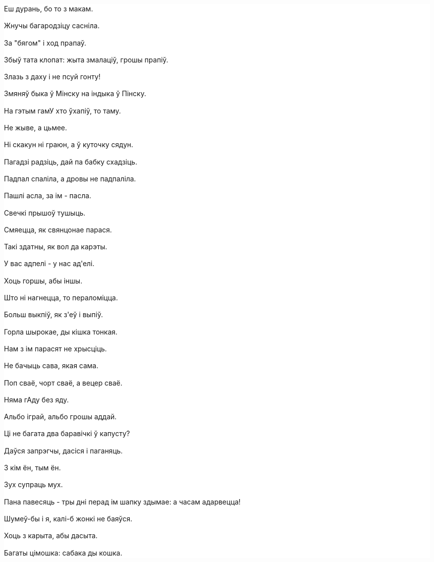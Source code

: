 Еш дурань, бо то з макам.

Жнучы багародзіцу сасніла.

За "бягом" і ход прапаў.

Збыў тата клопат: жыта змалаціў, грошы прапіў.

Злазь з даху і не псуй гонту!

Змяняў быка ў Мінску на індыка ў Пінску.

На гэтым гамУ хто ўхапіў, то таму.

Не жыве, а цьмее.

Ні скакун ні граюн, а ў куточку сядун.

Пагадзі радзіць, дай па бабку схадзіць.

Падпал спаліла, а дровы не падпаліла.

Пашлі асла, за ім - пасла.

Свечкі прышоў тушыць.

Смяецца, як свянцонае парася.

Такі здатны, як вол да карэты.

У вас адпелі - у нас ад'елі.

Хоць горшы, абы іншы.

Што ні нагнецца, то пераломіцца.

Больш выкпіў, як з'еў і выпіў.

Горла шырокае, ды кішка тонкая.

Нам з ім парасят не хрысціць.

Не бачыць сава, якая сама.

Поп сваё, чорт сваё, а вецер сваё.

Няма гАду без яду.

Альбо іграй, альбо грошы аддай.

Ці не багата два баравічкі ў капусту?

Даўся запрэгчы, дасіся і паганяць.

З кім ён, тым ён.

Зух супраць мух.

Пана павесяць - тры дні перад ім шапку здымае: а часам адарвецца!

Шумеў-бы і я, калі-б жонкі не баяўся.

Хоць з карыта, абы дасыта.

Багаты цімошка: сабака ды кошка.
